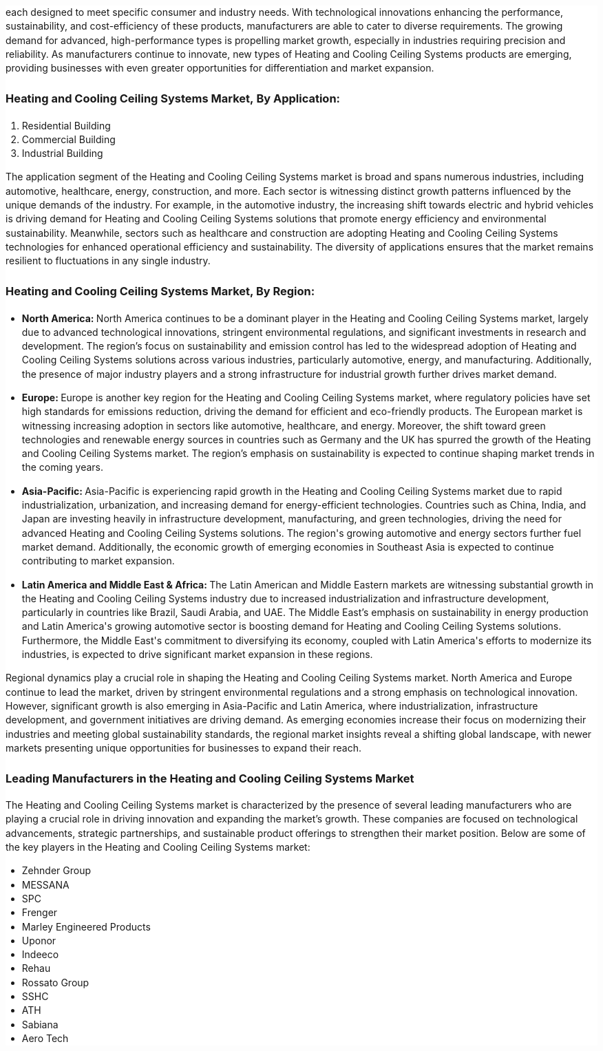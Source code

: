 each designed to meet specific consumer and industry needs. With technological innovations enhancing the performance, sustainability, and cost-efficiency of these products, manufacturers are able to cater to diverse requirements. The growing demand for advanced, high-performance types is propelling market growth, especially in industries requiring precision and reliability. As manufacturers continue to innovate, new types of Heating and Cooling Ceiling Systems products are emerging, providing businesses with even greater opportunities for differentiation and market expansion.</p><h3>Heating and Cooling Ceiling Systems Market,&nbsp;By Application:</h3><ol><li>Residential Building<li> Commercial Building<li> Industrial Building</li></ol><p>The application segment of the Heating and Cooling Ceiling Systems market is broad and spans numerous industries, including automotive, healthcare, energy, construction, and more. Each sector is witnessing distinct growth patterns influenced by the unique demands of the industry. For example, in the automotive industry, the increasing shift towards electric and hybrid vehicles is driving demand for Heating and Cooling Ceiling Systems solutions that promote energy efficiency and environmental sustainability. Meanwhile, sectors such as healthcare and construction are adopting Heating and Cooling Ceiling Systems technologies for enhanced operational efficiency and sustainability. The diversity of applications ensures that the market remains resilient to fluctuations in any single industry.</p><h3>Heating and Cooling Ceiling Systems Market, By Region:</h3><ul><li><p><strong>North America:&nbsp;</strong>North America continues to be a dominant player in the Heating and Cooling Ceiling Systems market, largely due to advanced technological innovations, stringent environmental regulations, and significant investments in research and development. The region&rsquo;s focus on sustainability and emission control has led to the widespread adoption of Heating and Cooling Ceiling Systems solutions across various industries, particularly automotive, energy, and manufacturing. Additionally, the presence of major industry players and a strong infrastructure for industrial growth further drives market demand.</p></li><li><p><strong><strong>Europe:&nbsp;</strong></strong>Europe is another key region for the Heating and Cooling Ceiling Systems market, where regulatory policies have set high standards for emissions reduction, driving the demand for efficient and eco-friendly products. The European market is witnessing increasing adoption in sectors like automotive, healthcare, and energy. Moreover, the shift toward green technologies and renewable energy sources in countries such as Germany and the UK has spurred the growth of the Heating and Cooling Ceiling Systems market. The region&rsquo;s emphasis on sustainability is expected to continue shaping market trends in the coming years.</p></li><li><p><strong><strong>Asia-Pacific:&nbsp;</strong></strong>Asia-Pacific is experiencing rapid growth in the Heating and Cooling Ceiling Systems market due to rapid industrialization, urbanization, and increasing demand for energy-efficient technologies. Countries such as China, India, and Japan are investing heavily in infrastructure development, manufacturing, and green technologies, driving the need for advanced Heating and Cooling Ceiling Systems solutions. The region's growing automotive and energy sectors further fuel market demand. Additionally, the economic growth of emerging economies in Southeast Asia is expected to continue contributing to market expansion.</p></li><li><p><strong><strong>Latin America and Middle East &amp; Africa:&nbsp;</strong></strong>The Latin American and Middle Eastern markets are witnessing substantial growth in the Heating and Cooling Ceiling Systems industry due to increased industrialization and infrastructure development, particularly in countries like Brazil, Saudi Arabia, and UAE. The Middle East&rsquo;s emphasis on sustainability in energy production and Latin America's growing automotive sector is boosting demand for Heating and Cooling Ceiling Systems solutions. Furthermore, the Middle East's commitment to diversifying its economy, coupled with Latin America's efforts to modernize its industries, is expected to drive significant market expansion in these regions.</p></li></ul><p>Regional dynamics play a crucial role in shaping the Heating and Cooling Ceiling Systems market. North America and Europe continue to lead the market, driven by stringent environmental regulations and a strong emphasis on technological innovation. However, significant growth is also emerging in Asia-Pacific and Latin America, where industrialization, infrastructure development, and government initiatives are driving demand. As emerging economies increase their focus on modernizing their industries and meeting global sustainability standards, the regional market insights reveal a shifting global landscape, with newer markets presenting unique opportunities for businesses to expand their reach.</p><h3><strong>Leading Manufacturers in the Heating and Cooling Ceiling Systems Market</strong></h3><p>The Heating and Cooling Ceiling Systems market is characterized by the presence of several leading manufacturers who are playing a crucial role in driving innovation and expanding the market&rsquo;s growth. These companies are focused on technological advancements, strategic partnerships, and sustainable product offerings to strengthen their market position. Below are some of the key players in the Heating and Cooling Ceiling Systems market:</p></div><div class="article-main__content" data-test-id="publishing-text-block"><ul><li><span class="">Zehnder Group<li> MESSANA<li> SPC<li> Frenger<li> Marley Engineered Products<li> Uponor<li> Indeeco<li> Rehau<li> Rossato Group<li> SSHC<li> ATH<li> Sabiana<li> Aero Tech